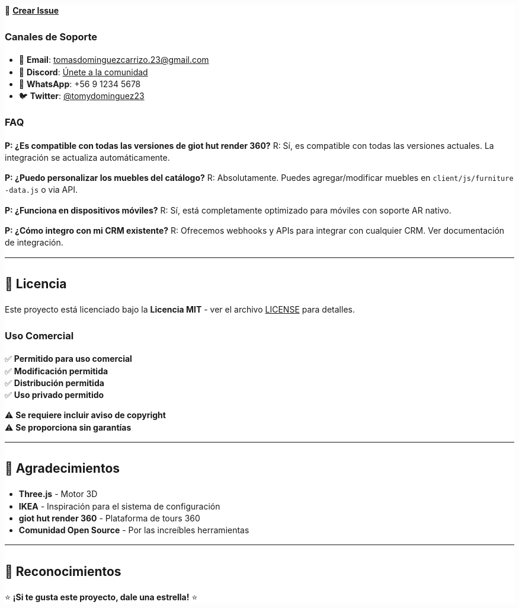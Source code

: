 🐛 **[Crear Issue](https://github.com/tomydominguez23/inmobiliaria-configurador-3d/issues/new)**

### Canales de Soporte

- 📧 **Email**: tomasdominguezcarrizo.23@gmail.com
- 💬 **Discord**: [Únete a la comunidad](https://discord.gg/inmobiliaria3d)
- 📱 **WhatsApp**: +56 9 1234 5678
- 🐦 **Twitter**: [@tomydominguez23](https://twitter.com/tomydominguez23)

### FAQ

**P: ¿Es compatible con todas las versiones de giot hut render 360?**
R: Sí, es compatible con todas las versiones actuales. La integración se actualiza automáticamente.

**P: ¿Puedo personalizar los muebles del catálogo?**
R: Absolutamente. Puedes agregar/modificar muebles en `client/js/furniture-data.js` o via API.

**P: ¿Funciona en dispositivos móviles?**
R: Sí, está completamente optimizado para móviles con soporte AR nativo.

**P: ¿Cómo integro con mi CRM existente?**
R: Ofrecemos webhooks y APIs para integrar con cualquier CRM. Ver documentación de integración.

---

## 📄 Licencia

Este proyecto está licenciado bajo la **Licencia MIT** - ver el archivo [LICENSE](LICENSE) para detalles.

### Uso Comercial

✅ **Permitido para uso comercial**  
✅ **Modificación permitida**  
✅ **Distribución permitida**  
✅ **Uso privado permitido**  

⚠️ **Se requiere incluir aviso de copyright**  
⚠️ **Se proporciona sin garantías**  

---

## 🙏 Agradecimientos

- **Three.js** - Motor 3D
- **IKEA** - Inspiración para el sistema de configuración
- **giot hut render 360** - Plataforma de tours 360
- **Comunidad Open Source** - Por las increíbles herramientas

---

## 🌟 Reconocimientos

⭐ **¡Si te gusta este proyecto, dale una estrella!** ⭐
